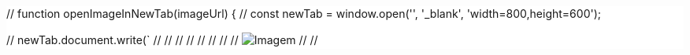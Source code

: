 // function openImageInNewTab(imageUrl) {
//   const newTab = window.open('', '_blank', 'width=800,height=600');

//   newTab.document.write(`
//     <html>
//     <head>
//       <title>Imagem</title>
//       <style>
//         body {
//           margin: 0;
//           padding: 5%;
//           text-align: center;
//         }
//         img {
//           max-width: 100%;
//           height: auto;
//           cursor: zoom-in;
//           transition: transform 0.3s;
//           cursor pointer;
//           zoom: 4;
//           transition: transform (1);
//           transition: scale(3);
//         }
//         img.zoomed {
//           cursor: zoom-out;
//           transform: scale(8.5);
//           transition: transform 4s;
//         }

          

// .img{
//   width: 300px;
//   height:auto;
//   overflow: hidden;
//   cursor: zoom-in;
// }

// .img.zoomed {
//   width: 100%;
//   transition: all .3s ease-in-out;
// }

// .img.zoomed 
// img:hover   {
//   transform: scale(1.2);
// }


//       </style>
//       <script>
//         document.addEventListener('DOMContentLoaded', function() {
//           var img = document.querySelector('img');
//           img.addEventListener('click', function() {
//             if (this.classList.contains('zoomed')) {
//               this.classList.remove('zoomed');
//             } else {
//               this.classList.add('zoomed');
//             }
//           });
//         });
//       </script>
//     </head>
//     <body>
//       <img src="${imagePath}" alt="Imagem">
//     </body>
//     </html>
